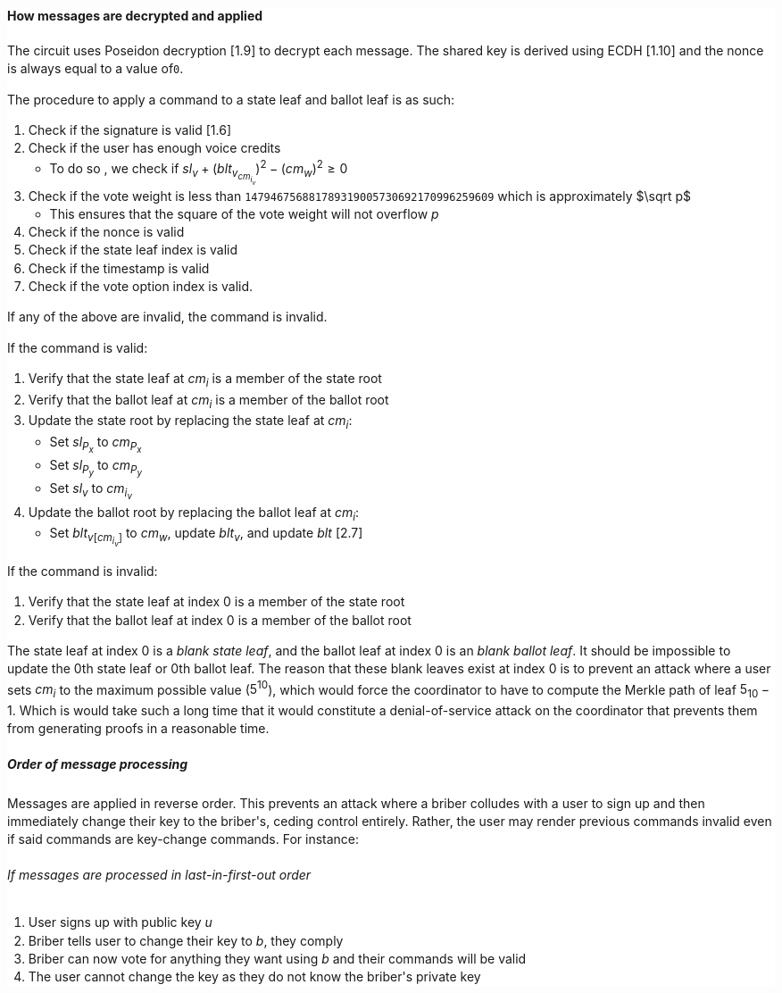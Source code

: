 #### How messages are decrypted and applied

The circuit uses Poseidon decryption [1.9] to decrypt each message. The shared key is derived using ECDH [1.10] and the nonce is always equal to a value of`0`.

The procedure to apply a command to a state leaf and ballot leaf is as such:

1. Check if the signature is valid [1.6]
2. Check if the user has enough voice credits
   - To do so , we check if $sl_v + (blt_{v_{cm_{i_v}}})^{2} - (cm_{w})^2 \geq 0$
3. Check if the vote weight is less than `147946756881789319005730692170996259609` which is approximately $\sqrt p$
   - This ensures that the square of the vote weight will not overflow $p$
4. Check if the nonce is valid
5. Check if the state leaf index is valid
6. Check if the timestamp is valid
7. Check if the vote option index is valid.

If any of the above are invalid, the command is invalid.

If the command is valid:

1. Verify that the state leaf at $cm_i$ is a member of the state root
2. Verify that the ballot leaf at $cm_i$ is a member of the ballot root
3. Update the state root by replacing the state leaf at $cm_i$:
   - Set $sl_{P_x}$ to $cm_{P_x}$
   - Set $sl_{P_y}$ to $cm_{P_y}$
   - Set $sl_{v}$ to $cm_{i_v}$
4. Update the ballot root by replacing the ballot leaf at $cm_i$:
   - Set $blt_{v[cm_{i_v}]}$ to $cm_{w}$, update $blt_v$, and update $blt$ [2.7]

If the command is invalid:

1. Verify that the state leaf at index 0 is a member of the state root
2. Verify that the ballot leaf at index 0 is a member of the ballot root

The state leaf at index 0 is a _blank state leaf_, and the ballot leaf at index 0 is an _blank ballot leaf_. It should be impossible to update the 0th state leaf or 0th ballot leaf. The reason that these blank leaves exist at index 0 is to prevent an attack where a user sets $cm_i$ to the maximum possible value ($5^{10}$), which would force the coordinator to have to compute the Merkle path of leaf $5_{10} - 1$. Which is would take such a long time that it would constitute a denial-of-service attack on the coordinator that prevents them from generating proofs in a reasonable time.

##### Order of message processing

Messages are applied in reverse order. This prevents an attack where a briber colludes with a user to sign up and then immediately change their key to the briber's, ceding control entirely. Rather, the user may render previous commands invalid even if said commands are key-change commands. For instance:

###### If messages are processed in last-in-first-out order

1. User signs up with public key $u$
2. Briber tells user to change their key to $b$, they comply
3. Briber can now vote for anything they want using $b$ and their commands will be valid
4. The user cannot change the key as they do not know the briber's private key
